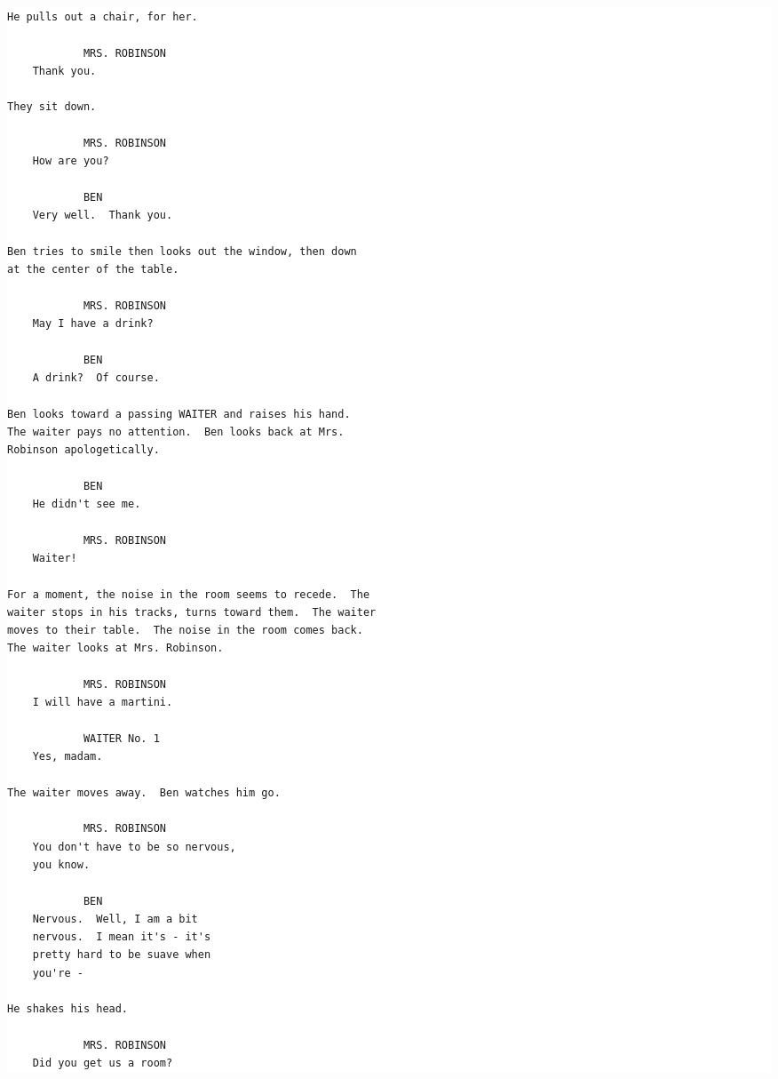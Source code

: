 	He pulls out a chair, for her.

				MRS. ROBINSON
		Thank you.

	They sit down.

				MRS. ROBINSON
		How are you?

				BEN
		Very well.  Thank you.

	Ben tries to smile then looks out the window, then down
	at the center of the table.

				MRS. ROBINSON
		May I have a drink?

				BEN
		A drink?  Of course.

	Ben looks toward a passing WAITER and raises his hand.
	The waiter pays no attention.  Ben looks back at Mrs.
	Robinson apologetically.

				BEN
		He didn't see me.

				MRS. ROBINSON
		Waiter!

	For a moment, the noise in the room seems to recede.  The
	waiter stops in his tracks, turns toward them.  The waiter
	moves to their table.  The noise in the room comes back.
	The waiter looks at Mrs. Robinson.

				MRS. ROBINSON
		I will have a martini.

				WAITER No. 1
		Yes, madam.

	The waiter moves away.  Ben watches him go.

				MRS. ROBINSON
		You don't have to be so nervous,
		you know.

				BEN
		Nervous.  Well, I am a bit
		nervous.  I mean it's - it's
		pretty hard to be suave when
		you're -

	He shakes his head.

				MRS. ROBINSON
		Did you get us a room?
